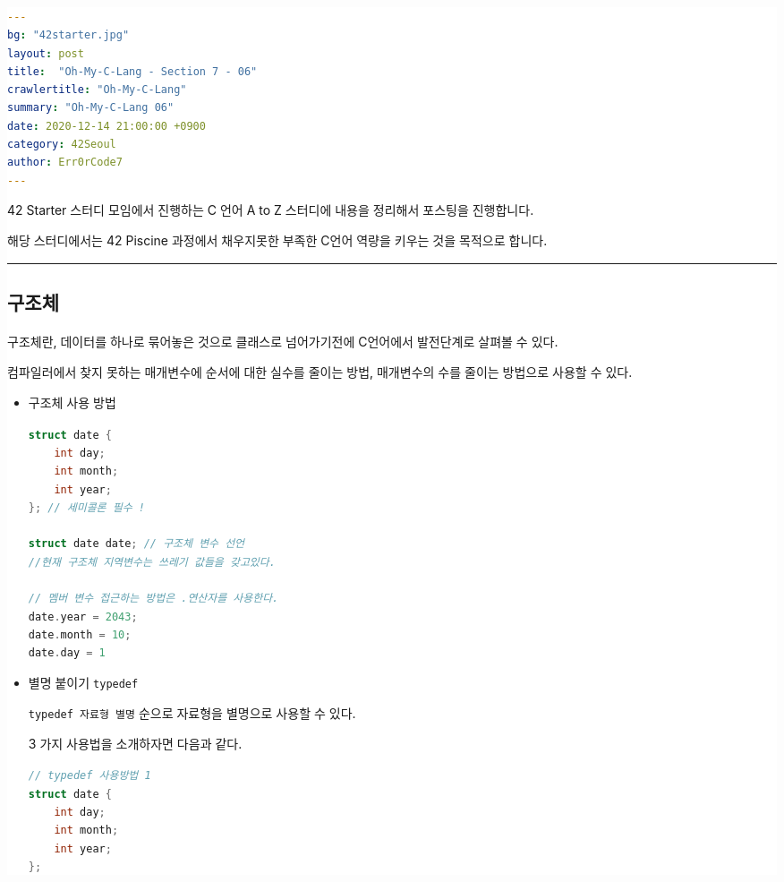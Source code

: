```yaml
---
bg: "42starter.jpg"
layout: post
title:  "Oh-My-C-Lang - Section 7 - 06"
crawlertitle: "Oh-My-C-Lang"
summary: "Oh-My-C-Lang 06"
date: 2020-12-14 21:00:00 +0900
category: 42Seoul
author: Err0rCode7
---
```


42 Starter 스터디 모임에서 진행하는 C 언어 A to Z 스터디에 내용을 정리해서 포스팅을 진행합니다.

해당 스터디에서는 42 Piscine 과정에서 채우지못한 부족한 C언어 역량을 키우는 것을 목적으로 합니다.

---
## 구조체

구조체란, 데이터를 하나로 묶어놓은 것으로 클래스로 넘어가기전에 C언어에서 발전단계로 살펴볼 수 있다.

컴파일러에서 찾지 못하는 매개변수에 순서에 대한 실수를 줄이는 방법, 매개변수의 수를 줄이는 방법으로 사용할 수 있다.

- 구조체 사용 방법
	```c
	struct date {
		int day;
		int month;
		int year;
	}; // 세미콜론 필수 !

	struct date date; // 구조체 변수 선언
	//현재 구조체 지역변수는 쓰레기 값들을 갖고있다.

	// 멤버 변수 접근하는 방법은 .연산자를 사용한다.
	date.year = 2043;
	date.month = 10;
	date.day = 1
	```

- 별명 붙이기 `typedef`

	`typedef 자료형 별명` 순으로 자료형을 별명으로 사용할 수 있다.

	3 가지 사용법을 소개하자면 다음과 같다.

	```c
	// typedef 사용방법 1
	struct date {
		int day;
		int month;
		int year;
	};
